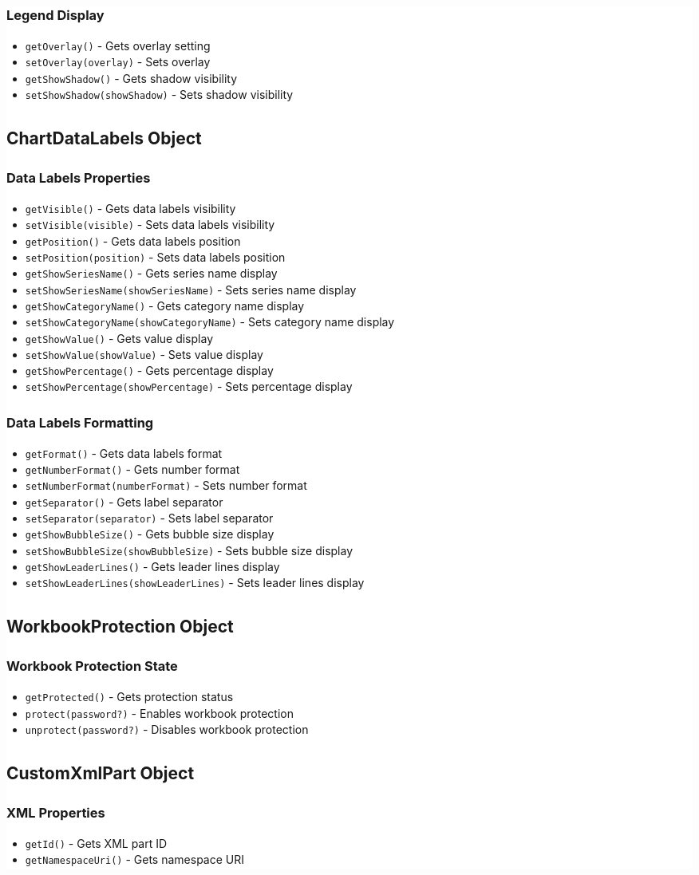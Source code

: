 ### Legend Display

- `getOverlay()` - Gets overlay setting
- `setOverlay(overlay)` - Sets overlay
- `getShowShadow()` - Gets shadow visibility
- `setShowShadow(showShadow)` - Sets shadow visibility

## ChartDataLabels Object

### Data Labels Properties

- `getVisible()` - Gets data labels visibility
- `setVisible(visible)` - Sets data labels visibility
- `getPosition()` - Gets data labels position
- `setPosition(position)` - Sets data labels position
- `getShowSeriesName()` - Gets series name display
- `setShowSeriesName(showSeriesName)` - Sets series name display
- `getShowCategoryName()` - Gets category name display
- `setShowCategoryName(showCategoryName)` - Sets category name display
- `getShowValue()` - Gets value display
- `setShowValue(showValue)` - Sets value display
- `getShowPercentage()` - Gets percentage display
- `setShowPercentage(showPercentage)` - Sets percentage display

### Data Labels Formatting

- `getFormat()` - Gets data labels format
- `getNumberFormat()` - Gets number format
- `setNumberFormat(numberFormat)` - Sets number format
- `getSeparator()` - Gets label separator
- `setSeparator(separator)` - Sets label separator
- `getShowBubbleSize()` - Gets bubble size display
- `setShowBubbleSize(showBubbleSize)` - Sets bubble size display
- `getShowLeaderLines()` - Gets leader lines display
- `setShowLeaderLines(showLeaderLines)` - Sets leader lines display

## WorkbookProtection Object

### Workbook Protection State

- `getProtected()` - Gets protection status
- `protect(password?)` - Enables workbook protection
- `unprotect(password?)` - Disables workbook protection

## CustomXmlPart Object

### XML Properties

- `getId()` - Gets XML part ID
- `getNamespaceUri()` - Gets namespace URI
